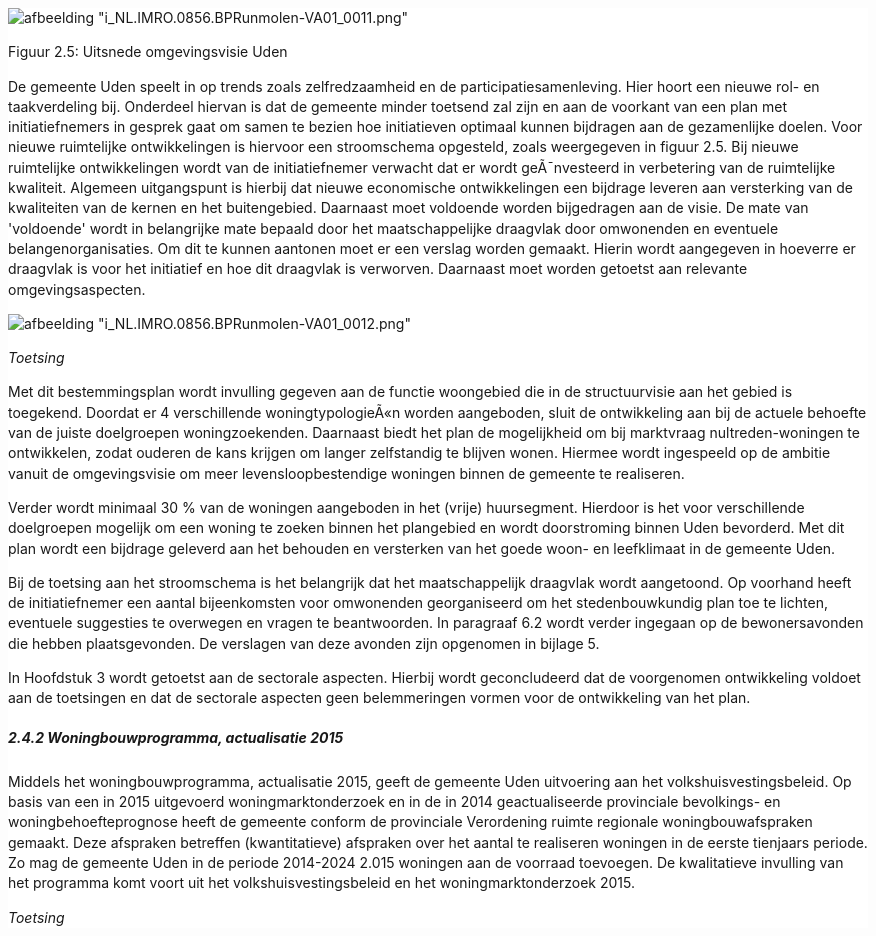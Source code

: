 ![afbeelding "i_NL.IMRO.0856.BPRunmolen-VA01_0011.png"](i_NL.IMRO.0856.BPRunmolen-VA01_0011.png)

Figuur 2\.5: Uitsnede omgevingsvisie Uden

De gemeente Uden speelt in op trends zoals zelfredzaamheid en de participatiesamenleving. Hier hoort een nieuwe rol\- en taakverdeling bij. Onderdeel hiervan is dat de gemeente minder toetsend zal zijn en aan de voorkant van een plan met initiatiefnemers in gesprek gaat om samen te bezien hoe initiatieven optimaal kunnen bijdragen aan de gezamenlijke doelen. Voor nieuwe ruimtelijke ontwikkelingen is hiervoor een stroomschema opgesteld, zoals weergegeven in figuur 2\.5\. Bij nieuwe ruimtelijke ontwikkelingen wordt van de initiatiefnemer verwacht dat er wordt geÃ¯nvesteerd in verbetering van de ruimtelijke kwaliteit. Algemeen uitgangspunt is hierbij dat nieuwe economische ontwikkelingen een bijdrage leveren aan versterking van de kwaliteiten van de kernen en het buitengebied. Daarnaast moet voldoende worden bijgedragen aan de visie. De mate van 'voldoende' wordt in belangrijke mate bepaald door het maatschappelijke draagvlak door omwonenden en eventuele belangenorganisaties. Om dit te kunnen aantonen moet er een verslag worden gemaakt. Hierin wordt aangegeven in hoeverre er draagvlak is voor het initiatief en hoe dit draagvlak is verworven. Daarnaast moet worden getoetst aan relevante omgevingsaspecten.

![afbeelding "i_NL.IMRO.0856.BPRunmolen-VA01_0012.png"](i_NL.IMRO.0856.BPRunmolen-VA01_0012.png)

*Toetsing*

Met dit bestemmingsplan wordt invulling gegeven aan de functie woongebied die in de structuurvisie aan het gebied is toegekend. Doordat er 4 verschillende woningtypologieÃ«n worden aangeboden, sluit de ontwikkeling aan bij de actuele behoefte van de juiste doelgroepen woningzoekenden. Daarnaast biedt het plan de mogelijkheid om bij marktvraag nultreden\-woningen te ontwikkelen, zodat ouderen de kans krijgen om langer zelfstandig te blijven wonen. Hiermee wordt ingespeeld op de ambitie vanuit de omgevingsvisie om meer levensloopbestendige woningen binnen de gemeente te realiseren.

Verder wordt minimaal 30 % van de woningen aangeboden in het (vrije) huursegment. Hierdoor is het voor verschillende doelgroepen mogelijk om een woning te zoeken binnen het plangebied en wordt doorstroming binnen Uden bevorderd. Met dit plan wordt een bijdrage geleverd aan het behouden en versterken van het goede woon\- en leefklimaat in de gemeente Uden.

Bij de toetsing aan het stroomschema is het belangrijk dat het maatschappelijk draagvlak wordt aangetoond. Op voorhand heeft de initiatiefnemer een aantal bijeenkomsten voor omwonenden georganiseerd om het stedenbouwkundig plan toe te lichten, eventuele suggesties te overwegen en vragen te beantwoorden. In paragraaf 6\.2 wordt verder ingegaan op de bewonersavonden die hebben plaatsgevonden. De verslagen van deze avonden zijn opgenomen in bijlage 5.

In Hoofdstuk 3 wordt getoetst aan de sectorale aspecten. Hierbij wordt geconcludeerd dat de voorgenomen ontwikkeling voldoet aan de toetsingen en dat de sectorale aspecten geen belemmeringen vormen voor de ontwikkeling van het plan.

##### 2\.4\.2 Woningbouwprogramma, actualisatie 2015

Middels het woningbouwprogramma, actualisatie 2015, geeft de gemeente Uden uitvoering aan het volkshuisvestingsbeleid. Op basis van een in 2015 uitgevoerd woningmarktonderzoek en in de in 2014 geactualiseerde provinciale bevolkings\- en woningbehoefteprognose heeft de gemeente conform de provinciale Verordening ruimte regionale woningbouwafspraken gemaakt. Deze afspraken betreffen (kwantitatieve) afspraken over het aantal te realiseren woningen in de eerste tienjaars periode. Zo mag de gemeente Uden in de periode 2014\-2024 2\.015 woningen aan de voorraad toevoegen. De kwalitatieve invulling van het programma komt voort uit het volkshuisvestingsbeleid en het woningmarktonderzoek 2015\.

*Toetsing*
